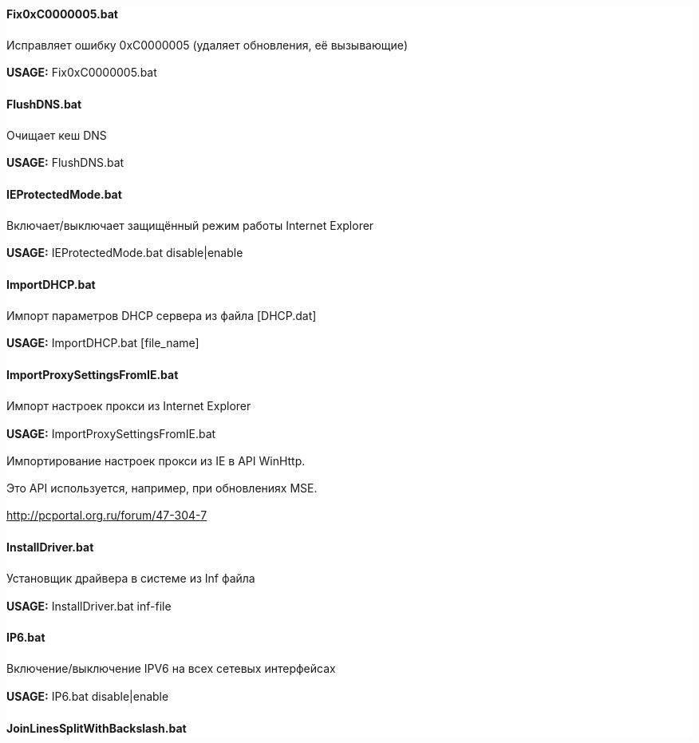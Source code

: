 
#### Fix0xC0000005.bat

Исправляет ошибку 0xC0000005 (удаляет обновления, её вызывающие)

**USAGE:** Fix0xC0000005.bat



#### FlushDNS.bat

Очищает кеш DNS

**USAGE:** FlushDNS.bat



#### IEProtectedMode.bat

Включает/выключает защищённый режим работы Internet Explorer

**USAGE:** IEProtectedMode.bat disable|enable



#### ImportDHCP.bat

Импорт параметров DHCP сервера из файла  [DHCP.dat]

**USAGE:** ImportDHCP.bat [file_name]



#### ImportProxySettingsFromIE.bat

Импорт настроек прокси из Internet Explorer

**USAGE:** ImportProxySettingsFromIE.bat



Импортирование настроек прокси из IE в API WinHttp.

Это API используется, например, при обновлениях MSE.

http://pcportal.org.ru/forum/47-304-7



#### InstallDriver.bat

Установщик драйвера в системе из Inf файла

**USAGE:** InstallDriver.bat inf-file



#### IP6.bat

Включение/выключение IPV6 на всех сетевых интерфейсах

**USAGE:** IP6.bat disable|enable



#### JoinLinesSplitWithBackslash.bat
